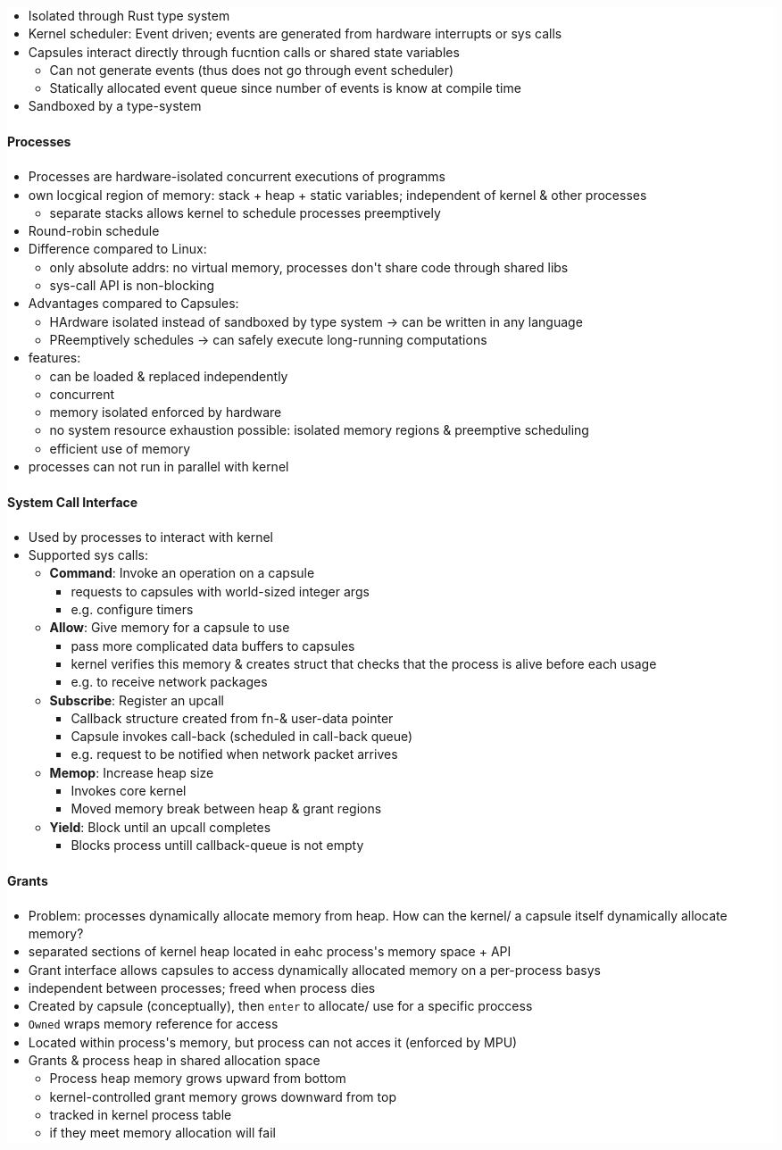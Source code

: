 - Isolated through Rust type system
- Kernel scheduler: Event driven; events are generated from hardware interrupts or sys calls
- Capsules interact directly through fucntion calls or shared state variables
  - Can not generate events (thus does not go through event scheduler)
  - Statically allocated event queue since number of events is know at compile time
- Sandboxed by a type-system

#### Processes

- Processes are hardware-isolated concurrent executions of programms
- own locgical region of memory: stack + heap + static variables; independent of kernel & other processes
  - separate stacks allows kernel to schedule processes preemptively
- Round-robin schedule
- Difference compared to Linux:
  - only absolute addrs: no virtual memory, processes don't share code through shared libs 
  - sys-call API is non-blocking
- Advantages compared to Capsules:
  - HArdware isolated instead of sandboxed by type system -> can be written in any language
  - PReemptively schedules -> can safely execute long-running computations
- features:
  - can be loaded & replaced independently
  - concurrent
  - memory isolated enforced by hardware
  - no system resource exhaustion possible: isolated memory regions & preemptive scheduling
  - efficient use of memory
- processes can not run in parallel with kernel

#### System Call Interface

- Used by processes to interact with kernel
- Supported sys calls: 
  - **Command**: Invoke an operation on a capsule
    - requests to capsules with world-sized integer args
    - e.g. configure timers
  - **Allow**: Give memory for a capsule to use
    - pass more complicated data buffers to capsules
    - kernel verifies this memory & creates struct that checks that the process is alive before each usage
    - e.g. to receive network packages
  - **Subscribe**: Register an upcall
    - Callback structure created from fn-& user-data pointer
    - Capsule invokes call-back (scheduled in call-back queue)
    - e.g. request to be notified when network packet arrives
  - **Memop**: Increase heap size
    - Invokes core kernel
    - Moved memory break between heap & grant regions
  - **Yield**: Block until an upcall completes
    - Blocks process untill callback-queue is not empty

#### Grants

- Problem: processes dynamically allocate memory from heap. How can the kernel/ a capsule itself dynamically allocate memory?
- separated sections of kernel heap located in eahc process's memory space + API
- Grant interface allows capsules to access dynamically allocated memory on a per-process basys
- independent between processes; freed when process dies
- Created by capsule (conceptually), then `enter` to allocate/ use for a specific proccess
- `Owned` wraps memory reference for access
- Located within process's memory, but process can not acces it (enforced by MPU)
- Grants & process heap in shared allocation space
  - Process heap memory grows upward from bottom 
  - kernel-controlled grant memory grows downward from top
  - tracked in kernel process table
  - if they meet memory allocation will fail